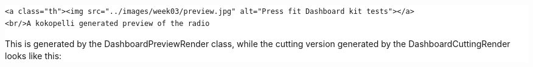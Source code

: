     <a class="th"><img src="../images/week03/preview.jpg" alt="Press fit Dashboard kit tests"></a>
    <br/>A kokopelli generated preview of the radio
</div>

This is generated by the DashboardPreviewRender class, while the cutting version generated by the DashboardCuttingRender
looks like this:

<div class="text-center" style="margin-bottom:20px;">